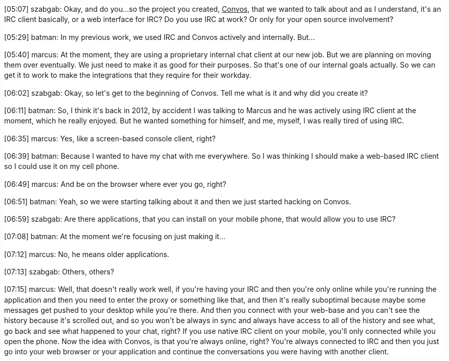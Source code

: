 [05:07] szabgab: 
Okay, and do you...so the project you created, [Convos](https://convos.by/), that we wanted to talk about and as I understand, it's an IRC client basically, or a web interface for IRC? 
Do you use IRC at work? 
Or only for your open source involvement?

[05:29] batman: 
In my previous work, we used IRC and Convos actively and internally. 
But...

[05:40] marcus: 
At the moment, they are using a proprietary internal chat client at our new job. 
But we are planning on moving them over eventually. 
We just need to make it as good for their purposes. 
So that's one of our internal goals actually. 
So we can get it to work to make the integrations that they require for their workday.

[06:02] szabgab: 
Okay, so let's get to the beginning of Convos. 
Tell me what is it and why did you create it?

[06:11] batman: 
So, I think it's back in 2012, by accident I was talking to Marcus and he was actively using IRC client at the moment, which he really enjoyed. 
But he wanted something for himself, and me, myself, I was really tired of using IRC.

[06:35] marcus: 
Yes, like a screen-based console client, right?

[06:39] batman: 
Because I wanted to have my chat with me everywhere. 
So I was thinking I should make a web-based IRC client so I could use it on my cell phone.

[06:49] marcus: 
And be on the browser where ever you go, right?

[06:51] batman: 
Yeah, so we were starting talking about it and then we just started hacking on Convos.

[06:59] szabgab: 
Are there applications, that you can install on your mobile phone, that would allow you to use IRC?

[07:08] batman: 
At the moment we're focusing on just making it...

[07:12] marcus: 
No, he means older applications.

[07:13] szabgab: 
Others, others?

[07:15] marcus: 
Well, that doesn't really work well, if you're having your IRC and then you're only online while you're running the application and then you need to enter the proxy or something like that, and then it's really suboptimal because maybe some messages get pushed to your desktop while you're there. 
And then you connect with your web-base and you can't see the history because it's scrolled out, and so you won't be always in sync and always have access to all of the history and see what, go back and see what happened to your chat, right? 
If you use native IRC client on your mobile, you'll only connected while you open the phone. 
Now the idea with Convos,  is that you're always online, right? 
You're always connected to IRC and then you just go into your web browser or your application and continue the conversations you were having with another client.
